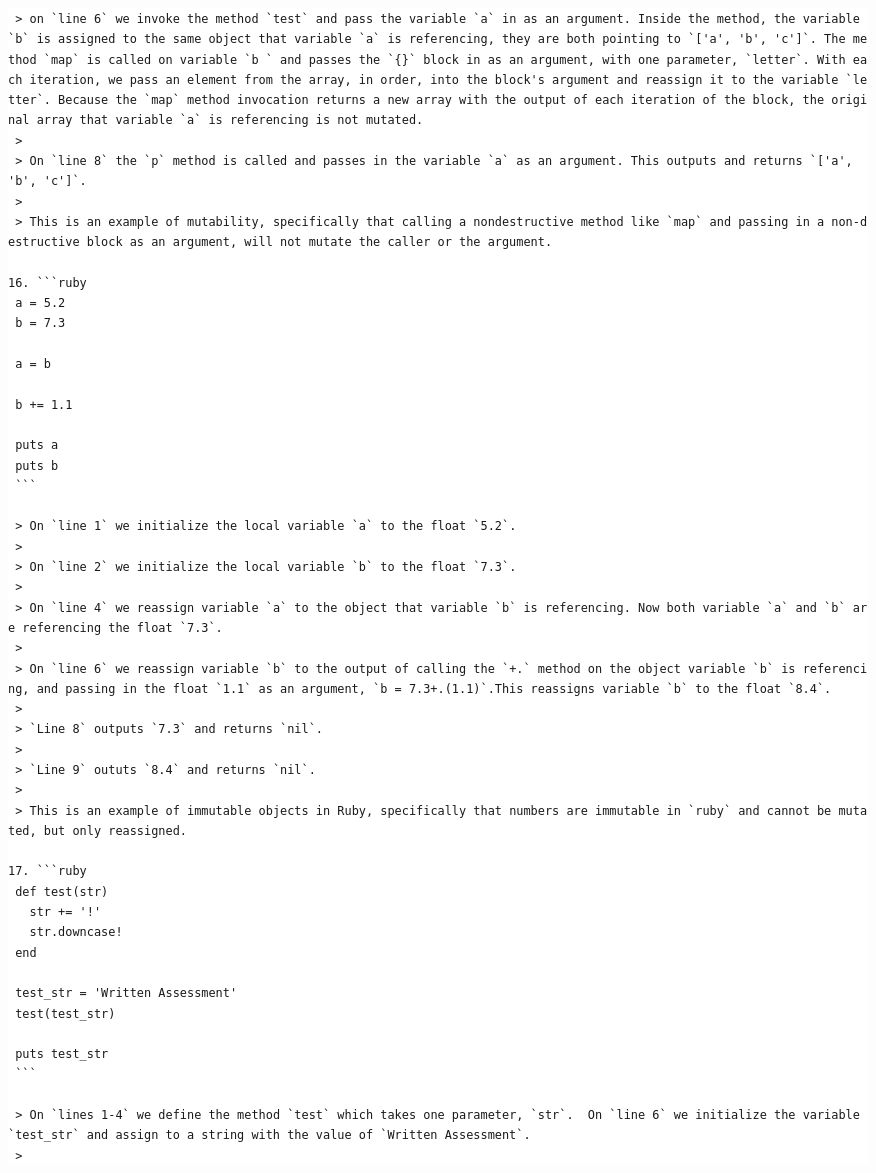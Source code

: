   ```
    > on `line 6` we invoke the method `test` and pass the variable `a` in as an argument. Inside the method, the variable `b` is assigned to the same object that variable `a` is referencing, they are both pointing to `['a', 'b', 'c']`. The method `map` is called on variable `b ` and passes the `{}` block in as an argument, with one parameter, `letter`. With each iteration, we pass an element from the array, in order, into the block's argument and reassign it to the variable `letter`. Because the `map` method invocation returns a new array with the output of each iteration of the block, the original array that variable `a` is referencing is not mutated.
    >
    > On `line 8` the `p` method is called and passes in the variable `a` as an argument. This outputs and returns `['a', 'b', 'c']`.
    >
    > This is an example of mutability, specifically that calling a nondestructive method like `map` and passing in a non-destructive block as an argument, will not mutate the caller or the argument. 

16. ```ruby
    a = 5.2
    b = 7.3
    
    a = b
    
    b += 1.1
    
    puts a
    puts b
    ```

    > On `line 1` we initialize the local variable `a` to the float `5.2`.
    >
    > On `line 2` we initialize the local variable `b` to the float `7.3`. 
    >
    > On `line 4` we reassign variable `a` to the object that variable `b` is referencing. Now both variable `a` and `b` are referencing the float `7.3`.
    >
    > On `line 6` we reassign variable `b` to the output of calling the `+.` method on the object variable `b` is referencing, and passing in the float `1.1` as an argument, `b = 7.3+.(1.1)`.This reassigns variable `b` to the float `8.4`. 
    >
    > `Line 8` outputs `7.3` and returns `nil`.
    >
    > `Line 9` oututs `8.4` and returns `nil`. 
    >
    > This is an example of immutable objects in Ruby, specifically that numbers are immutable in `ruby` and cannot be mutated, but only reassigned. 

17. ```ruby
    def test(str)
      str += '!'
      str.downcase!
    end
    
    test_str = 'Written Assessment'
    test(test_str)
    
    puts test_str
    ```

    > On `lines 1-4` we define the method `test` which takes one parameter, `str`.  On `line 6` we initialize the variable `test_str` and assign to a string with the value of `Written Assessment`. 
    >
   ```